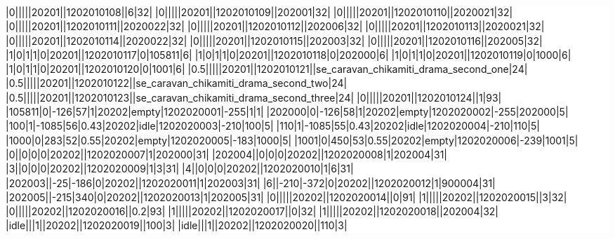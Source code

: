 |0|||||20201||1202010108||6|32|
|0|||||20201||1202010109||202001|32|
|0|||||20201||1202010110||2020021|32|
|0|||||20201||1202010111||2020022|32|
|0|||||20201||1202010112||202006|32|
|0|||||20201||1202010113||2020021|32|
|0|||||20201||1202010114||2020022|32|
|0|||||20201||1202010115||202003|32|
|0|||||20201||1202010116||202005|32|
|1|0|1|1|0|20201||1202010117|0|105811|6|
|1|0|1|1|0|20201||1202010118|0|202000|6|
|1|0|1|1|0|20201||1202010119|0|1000|6|
|1|0|1|1|0|20201||1202010120|0|1001|6|
|0.5|||||20201||1202010121||se_caravan_chikamiti_drama_second_one|24|
|0.5|||||20201||1202010122||se_caravan_chikamiti_drama_second_two|24|
|0.5|||||20201||1202010123||se_caravan_chikamiti_drama_second_three|24|
|0|||||20201||1202010124||1|93|
|105811|0|-126|57|1|20202|empty|1202020001|-255|1|1|
|202000|0|-126|58|1|20202|empty|1202020002|-255|202000|5|
|100|1|-1085|56|0.43|20202|idle|1202020003|-210|100|5|
|110|1|-1085|55|0.43|20202|idle|1202020004|-210|110|5|
|1000|0|283|52|0.55|20202|empty|1202020005|-183|1000|5|
|1001|0|450|53|0.55|20202|empty|1202020006|-239|1001|5|
|0||0|0|0|20202||1202020007|1|202000|31|
|202004||0|0|0|20202||1202020008|1|202004|31|
|3||0|0|0|20202||1202020009|1|3|31|
|4||0|0|0|20202||1202020010|1|6|31|
|202003||-25|-186|0|20202||1202020011|1|202003|31|
|6||-210|-372|0|20202||1202020012|1|900004|31|
|202005||-215|340|0|20202||1202020013|1|202005|31|
|0|||||20202||1202020014||0|91|
|1|||||20202||1202020015||3|32|
|0|||||20202||1202020016||0.2|93|
|1|||||20202||1202020017||0|32|
|1|||||20202||1202020018||202004|32|
|idle|||1||20202||1202020019||100|3|
|idle|||1||20202||1202020020||110|3|